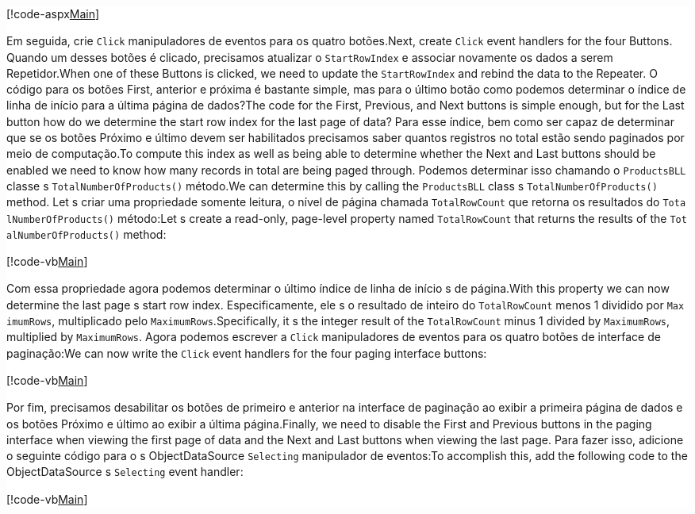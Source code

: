 
[!code-aspx[Main](sorting-data-in-a-datalist-or-repeater-control-vb/samples/sample14.aspx)]

<span data-ttu-id="0b6d0-305">Em seguida, crie `Click` manipuladores de eventos para os quatro botões.</span><span class="sxs-lookup"><span data-stu-id="0b6d0-305">Next, create `Click` event handlers for the four Buttons.</span></span> <span data-ttu-id="0b6d0-306">Quando um desses botões é clicado, precisamos atualizar o `StartRowIndex` e associar novamente os dados a serem Repetidor.</span><span class="sxs-lookup"><span data-stu-id="0b6d0-306">When one of these Buttons is clicked, we need to update the `StartRowIndex` and rebind the data to the Repeater.</span></span> <span data-ttu-id="0b6d0-307">O código para os botões First, anterior e próxima é bastante simple, mas para o último botão como podemos determinar o índice de linha de início para a última página de dados?</span><span class="sxs-lookup"><span data-stu-id="0b6d0-307">The code for the First, Previous, and Next buttons is simple enough, but for the Last button how do we determine the start row index for the last page of data?</span></span> <span data-ttu-id="0b6d0-308">Para esse índice, bem como ser capaz de determinar que se os botões Próximo e último devem ser habilitados precisamos saber quantos registros no total estão sendo paginados por meio de computação.</span><span class="sxs-lookup"><span data-stu-id="0b6d0-308">To compute this index as well as being able to determine whether the Next and Last buttons should be enabled we need to know how many records in total are being paged through.</span></span> <span data-ttu-id="0b6d0-309">Podemos determinar isso chamando o `ProductsBLL` classe s `TotalNumberOfProducts()` método.</span><span class="sxs-lookup"><span data-stu-id="0b6d0-309">We can determine this by calling the `ProductsBLL` class s `TotalNumberOfProducts()` method.</span></span> <span data-ttu-id="0b6d0-310">Let s criar uma propriedade somente leitura, o nível de página chamada `TotalRowCount` que retorna os resultados do `TotalNumberOfProducts()` método:</span><span class="sxs-lookup"><span data-stu-id="0b6d0-310">Let s create a read-only, page-level property named `TotalRowCount` that returns the results of the `TotalNumberOfProducts()` method:</span></span>


[!code-vb[Main](sorting-data-in-a-datalist-or-repeater-control-vb/samples/sample15.vb)]

<span data-ttu-id="0b6d0-311">Com essa propriedade agora podemos determinar o último índice de linha de início s de página.</span><span class="sxs-lookup"><span data-stu-id="0b6d0-311">With this property we can now determine the last page s start row index.</span></span> <span data-ttu-id="0b6d0-312">Especificamente, ele s o resultado de inteiro do `TotalRowCount` menos 1 dividido por `MaximumRows`, multiplicado pelo `MaximumRows`.</span><span class="sxs-lookup"><span data-stu-id="0b6d0-312">Specifically, it s the integer result of the `TotalRowCount` minus 1 divided by `MaximumRows`, multiplied by `MaximumRows`.</span></span> <span data-ttu-id="0b6d0-313">Agora podemos escrever a `Click` manipuladores de eventos para os quatro botões de interface de paginação:</span><span class="sxs-lookup"><span data-stu-id="0b6d0-313">We can now write the `Click` event handlers for the four paging interface buttons:</span></span>


[!code-vb[Main](sorting-data-in-a-datalist-or-repeater-control-vb/samples/sample16.vb)]

<span data-ttu-id="0b6d0-314">Por fim, precisamos desabilitar os botões de primeiro e anterior na interface de paginação ao exibir a primeira página de dados e os botões Próximo e último ao exibir a última página.</span><span class="sxs-lookup"><span data-stu-id="0b6d0-314">Finally, we need to disable the First and Previous buttons in the paging interface when viewing the first page of data and the Next and Last buttons when viewing the last page.</span></span> <span data-ttu-id="0b6d0-315">Para fazer isso, adicione o seguinte código para o s ObjectDataSource `Selecting` manipulador de eventos:</span><span class="sxs-lookup"><span data-stu-id="0b6d0-315">To accomplish this, add the following code to the ObjectDataSource s `Selecting` event handler:</span></span>


[!code-vb[Main](sorting-data-in-a-datalist-or-repeater-control-vb/samples/sample17.vb)]
